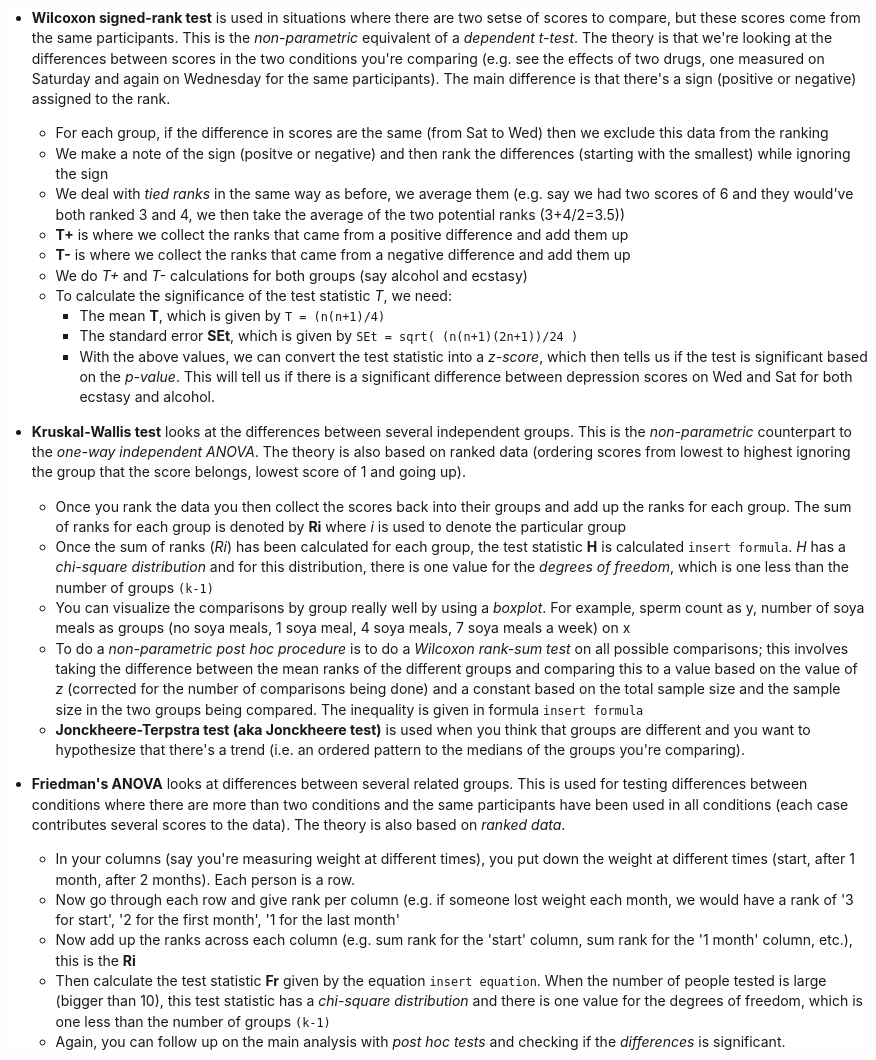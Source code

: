 *  __Wilcoxon signed-rank test__ is used in situations where there are two setse of scores to compare, but these scores come from the same participants.  This is the _non-parametric_ equivalent of a _dependent t-test_.  The theory is that we're looking at the differences between scores in the two conditions you're comparing (e.g. see the effects of two drugs, one measured on Saturday and again on Wednesday for the same participants).  The main difference is that there's a sign (positive or negative) assigned to the rank.
    -  For each group, if the difference in scores are the same (from Sat to Wed) then we exclude this data from the ranking
    -  We make a note of the sign (positve or negative) and then rank the differences (starting with the smallest) while ignoring the sign
    -  We deal with _tied ranks_ in the same way as before, we average them (e.g. say we had two scores of 6 and they would've both ranked 3 and 4, we then take the average of the two potential ranks (3+4/2=3.5))
    -  __T+__ is where we collect the ranks that came from a positive difference and add them up
    -  __T-__ is where we collect the ranks that came from a negative difference and add them up
    -  We do _T+_ and _T-_ calculations for both groups (say alcohol and ecstasy)
    -  To calculate the significance of the test statistic _T_, we need:
        *  The mean __T__, which is given by `T = (n(n+1)/4)`
        *  The standard error __SEt__, which is given by `SEt = sqrt( (n(n+1)(2n+1))/24 )` 
        *  With the above values, we can convert the test statistic into a _z-score_, which then tells us if the test is significant based on the _p-value_.  This will tell us if there is a significant difference between depression scores on Wed and Sat for both ecstasy and alcohol.

*  __Kruskal-Wallis test__ looks at the differences between several independent groups.  This is the _non-parametric_ counterpart to the _one-way independent ANOVA_.  The theory is also based on ranked data (ordering scores from lowest to highest ignoring the group that the score belongs, lowest score of 1 and going up).
    -  Once you rank the data you then collect the scores back into their groups and add up the ranks for each group.  The sum of ranks for each group is denoted by __Ri__ where _i_ is used to denote the particular group
    -  Once the sum of ranks (_Ri_) has been calculated for each group, the test statistic __H__ is calculated `insert formula`.  _H_ has a _chi-square distribution_ and for this distribution, there is one value for the _degrees of freedom_, which is one less than the number of groups `(k-1)`
    -  You can visualize the comparisons by group really well by using a _boxplot_.  For example, sperm count as y, number of soya meals as groups (no soya meals, 1 soya meal, 4 soya meals, 7 soya meals a week) on x 
    -  To do a _non-parametric_ _post hoc procedure_ is to do a _Wilcoxon rank-sum test_ on all possible comparisons; this involves taking the difference between the mean ranks of the different groups and comparing this to a value based on the value of _z_ (corrected for the number of comparisons being done) and a constant based on the total sample size and the sample size in the two groups being compared.  The inequality is given in formula `insert formula`
    -  __Jonckheere-Terpstra test (aka Jonckheere test)__ is used when you think that groups are different and you want to hypothesize that there's a trend (i.e. an ordered pattern to the medians of the groups you're comparing).

*  __Friedman's ANOVA__ looks at differences between several related groups.  This is used for testing differences between conditions where there are more than two conditions and the same participants have been used in all conditions (each case contributes several scores to the data).  The theory is also based on _ranked data_.
    -  In your columns (say you're measuring weight at different times), you put down the weight at different times (start, after 1 month, after 2 months).  Each person is a row.
    -  Now go through each row and give rank per column (e.g. if someone lost weight each month, we would have a rank of '3 for start', '2 for the first month', '1 for the last month'
    -  Now add up the ranks across each column (e.g. sum rank for the 'start' column, sum rank for the '1 month' column, etc.), this is the __Ri__
    -  Then calculate the test statistic __Fr__ given by the equation `insert equation`.  When the number of people tested is large (bigger than 10), this test statistic has a _chi-square distribution_ and there is one value for the degrees of freedom, which is one less than the number of groups `(k-1)`
    -  Again, you can follow up on the main analysis with _post hoc tests_ and checking if the _differences_ is significant.
    